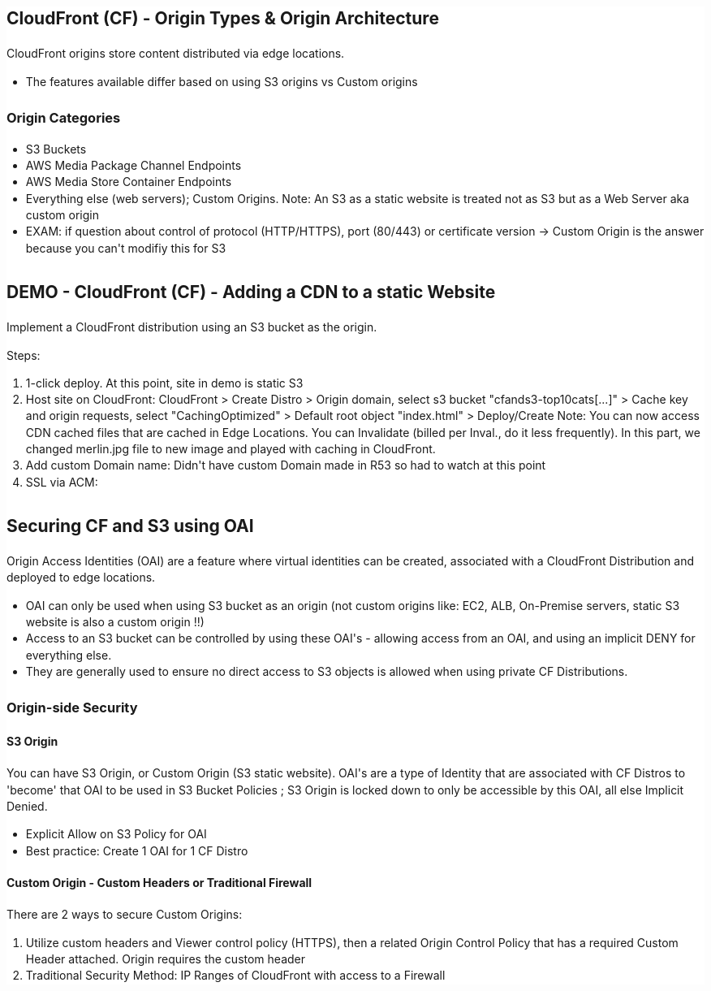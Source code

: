 ## CloudFront (CF) - Origin Types & Origin Architecture
CloudFront origins store content distributed via edge locations.
- The features available differ based on using S3 origins vs Custom origins

### Origin Categories
- S3 Buckets
- AWS Media Package Channel Endpoints
- AWS Media Store Container Endpoints
- Everything else (web servers); Custom Origins. Note: An S3 as a static website is treated not as S3 but as a Web Server aka custom origin
- EXAM: if question about control of protocol (HTTP/HTTPS), port (80/443) or certificate version -> Custom Origin is the answer because you can't modifiy this for S3

## DEMO - CloudFront (CF) - Adding a CDN to a static Website
Implement a CloudFront distribution using an S3 bucket as the origin.

Steps:
1. 1-click deploy. At this point, site in demo is static S3
2. Host site on CloudFront: CloudFront > Create Distro > Origin domain, select s3 bucket "cfands3-top10cats[...]" > Cache key and origin requests, select "CachingOptimized" > Default root object "index.html" > Deploy/Create
Note: You can now access CDN cached files that are cached in Edge Locations. You can Invalidate (billed per Inval., do it less frequently). In this part, we changed merlin.jpg file to new image and played with caching in CloudFront.
3. Add custom Domain name: Didn't have custom Domain made in R53 so had to watch at this point
4. SSL via ACM:

## Securing CF and S3 using OAI
Origin Access Identities (OAI) are a feature where virtual identities can be created, associated with a CloudFront Distribution and deployed to edge locations.
- OAI can only be used when using S3 bucket as an origin (not custom origins like: EC2, ALB, On-Premise servers, static S3 website is also a custom origin !!)
- Access to an S3 bucket can be controlled by using these OAI's - allowing access from an OAI, and using an implicit DENY for everything else.
- They are generally used to ensure no direct access to S3 objects is allowed when using private CF Distributions.

### Origin-side Security
#### S3 Origin
You can have S3 Origin, or Custom Origin (S3 static website).
OAI's are a type of Identity that are associated with CF Distros to 'become' that OAI to be used in S3 Bucket Policies ; S3 Origin is locked down to only be accessible by this OAI, all else Implicit Denied.
- Explicit Allow on S3 Policy for OAI
- Best practice: Create 1 OAI for 1 CF Distro
#### Custom Origin - Custom Headers or Traditional Firewall
There are 2 ways to secure Custom Origins:
1. Utilize custom headers and Viewer control policy (HTTPS), then a related Origin Control Policy that has a required Custom Header attached. Origin requires the custom header
2. Traditional Security Method: IP Ranges of CloudFront with access to a Firewall
